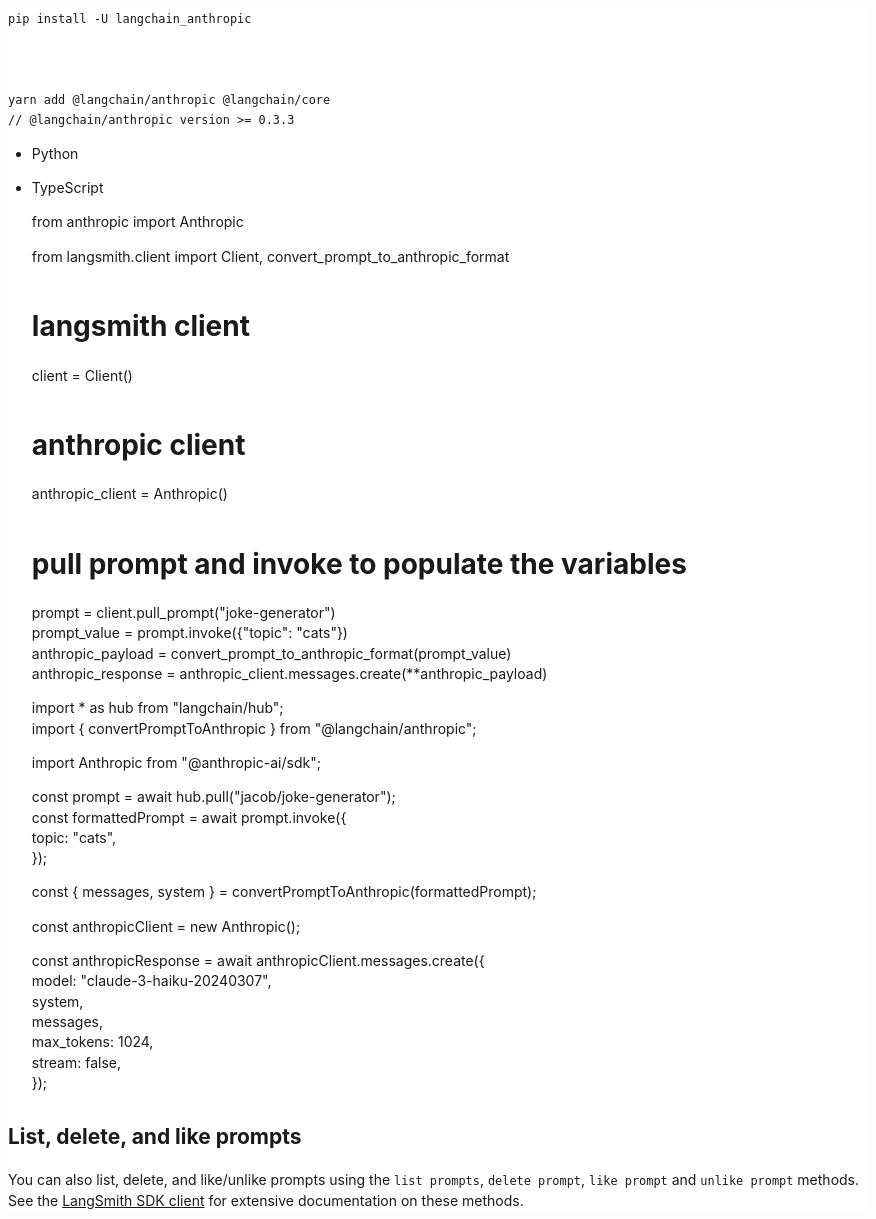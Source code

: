     pip install -U langchain_anthropic  
    
    
    
    yarn add @langchain/anthropic @langchain/core   
    // @langchain/anthropic version >= 0.3.3  
    

  * Python
  * TypeScript

    
    
    from anthropic import Anthropic  
      
    from langsmith.client import Client, convert_prompt_to_anthropic_format  
      
    # langsmith client  
    client = Client()  
    # anthropic client  
    anthropic_client = Anthropic()  
    # pull prompt and invoke to populate the variables  
    prompt = client.pull_prompt("joke-generator")  
    prompt_value = prompt.invoke({"topic": "cats"})  
    anthropic_payload = convert_prompt_to_anthropic_format(prompt_value)  
    anthropic_response = anthropic_client.messages.create(**anthropic_payload)  
    
    
    
    import * as hub from "langchain/hub";  
    import { convertPromptToAnthropic } from "@langchain/anthropic";  
      
    import Anthropic from "@anthropic-ai/sdk";  
      
    const prompt = await hub.pull("jacob/joke-generator");  
    const formattedPrompt = await prompt.invoke({  
    topic: "cats",  
    });  
      
    const { messages, system } = convertPromptToAnthropic(formattedPrompt);  
      
    const anthropicClient = new Anthropic();  
      
    const anthropicResponse = await anthropicClient.messages.create({  
    model: "claude-3-haiku-20240307",  
    system,  
    messages,  
    max_tokens: 1024,  
    stream: false,  
    });  
    

## List, delete, and like prompts​

You can also list, delete, and like/unlike prompts using the `list prompts`, `delete prompt`, `like prompt` and `unlike prompt` methods. See the [LangSmith SDK client](https://github.com/langchain-ai/langsmith-sdk) for extensive documentation on these methods.
